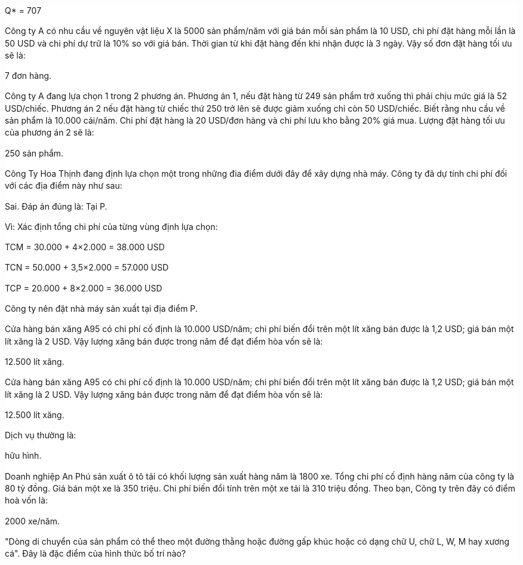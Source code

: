 Q\* = 707

Công ty A có nhu cầu về nguyên vật liệu X là 5000 sản phẩm/năm với giá
bán mỗi sản phẩm là 10 USD, chi phí đặt hàng mỗi lần là 50 USD và chi
phí dự trữ là 10% so với giá bán. Thời gian từ khi đặt hàng đến khi nhận
được là 3 ngày. Vậy số đơn đặt hàng tối ưu sẽ là:

7 đơn hàng.

Công ty A đang lựa chọn 1 trong 2 phương án. Phương án 1, nếu đặt hàng
từ 249 sản phẩm trở xuống thì phải chịu mức giá là 52 USD/chiếc. Phương
án 2 nếu đặt hàng từ chiếc thứ 250 trở lên sẽ được giảm xuống chỉ còn 50
USD/chiếc. Biết rằng nhu cầu về sản phẩm là 10.000 cái/năm. Chi phí đặt
hàng là 20 USD/đơn hàng và chi phí lưu kho bằng 20% giá mua. Lượng đặt
hàng tối ưu của phương án 2 sẽ là:

250 sản phẩm.

Công Ty Hoa Thịnh đang định lựa chọn một trong những đia điểm dưới đây
để xây dựng nhà máy. Công ty đã dự tính chi phí đối với các địa điểm này
như sau:

Sai. Đáp án đúng là: Tại P.

Vì: Xác định tổng chi phí của từng vùng định lựa chọn:

TCM = 30.000 + 4×2.000 = 38.000 USD

TCN = 50.000 + 3,5×2.000 = 57.000 USD

TCP = 20.000 + 8×2.000 = 36.000 USD

Công ty nên đặt nhà máy sản xuất tại địa điểm P.

Cửa hàng bán xăng A95 có chi phí cố định là 10.000 USD/năm; chi phí biến
đổi trên một lít xăng bán được là 1,2 USD; giá bán một lít xăng là 2
USD. Vậy lượng xăng bán được trong năm để đạt điểm hòa vốn sẽ là:

12.500 lít xăng.

Cửa hàng bán xăng A95 có chi phí cố định là 10.000 USD/năm; chi phí biến
đổi trên một lít xăng bán được là 1,2 USD; giá bán một lít xăng là 2
USD. Vậy lượng xăng bán được trong năm để đạt điểm hòa vốn sẽ là:

12.500 lít xăng.

Dịch vụ thường là:

hữu hình.

Doanh nghiệp An Phú sản xuất ô tô tải có khối lượng sản xuất hàng năm là
1800 xe. Tổng chi phí cố định hàng năm của công ty là 80 tỷ đồng. Giá
bán một xe là 350 triệu. Chi phí biến đổi tính trên một xe tải là 310
triệu đồng. Theo bạn, Công ty trên đây có điểm hoà vốn là:

2000 xe/năm.

"Dòng di chuyển của sản phẩm có thể theo một đường thằng hoặc đường gấp
khúc hoặc có dạng chữ U, chữ L, W, M hay xương cá". Đây là đặc điểm của
hình thức bố trí nào?
